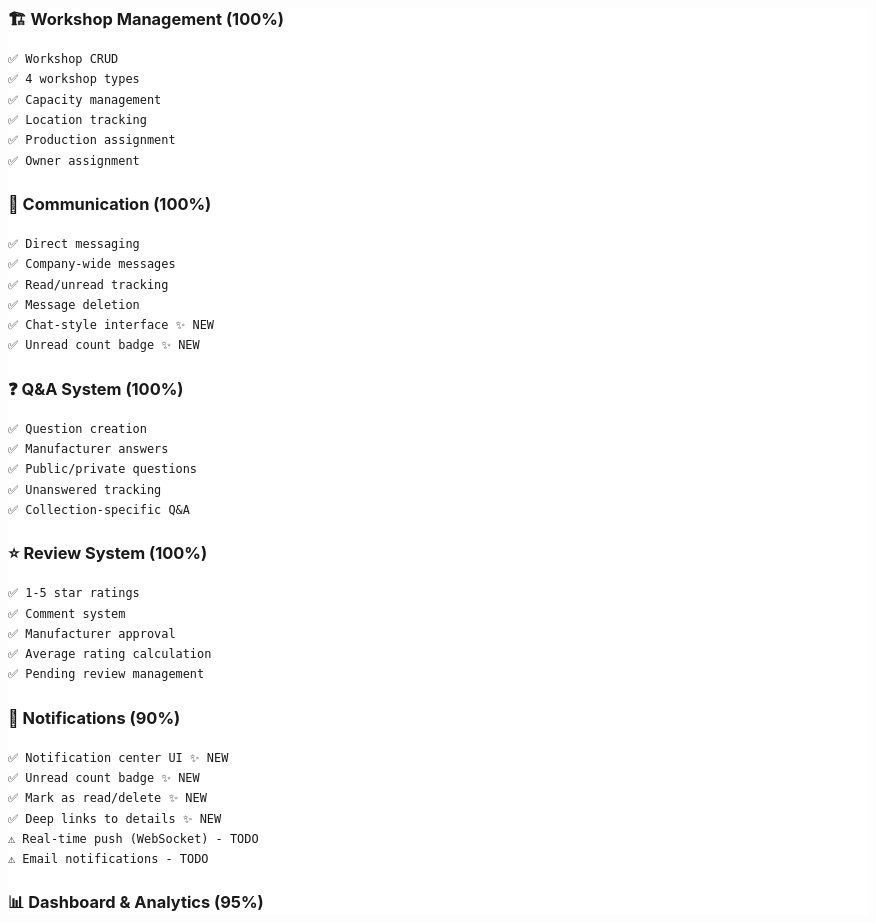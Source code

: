 ### 🏗️ Workshop Management (100%)

```
✅ Workshop CRUD
✅ 4 workshop types
✅ Capacity management
✅ Location tracking
✅ Production assignment
✅ Owner assignment
```

### 💬 Communication (100%)

```
✅ Direct messaging
✅ Company-wide messages
✅ Read/unread tracking
✅ Message deletion
✅ Chat-style interface ✨ NEW
✅ Unread count badge ✨ NEW
```

### ❓ Q&A System (100%)

```
✅ Question creation
✅ Manufacturer answers
✅ Public/private questions
✅ Unanswered tracking
✅ Collection-specific Q&A
```

### ⭐ Review System (100%)

```
✅ 1-5 star ratings
✅ Comment system
✅ Manufacturer approval
✅ Average rating calculation
✅ Pending review management
```

### 🔔 Notifications (90%)

```
✅ Notification center UI ✨ NEW
✅ Unread count badge ✨ NEW
✅ Mark as read/delete ✨ NEW
✅ Deep links to details ✨ NEW
⚠️ Real-time push (WebSocket) - TODO
⚠️ Email notifications - TODO
```

### 📊 Dashboard & Analytics (95%)
